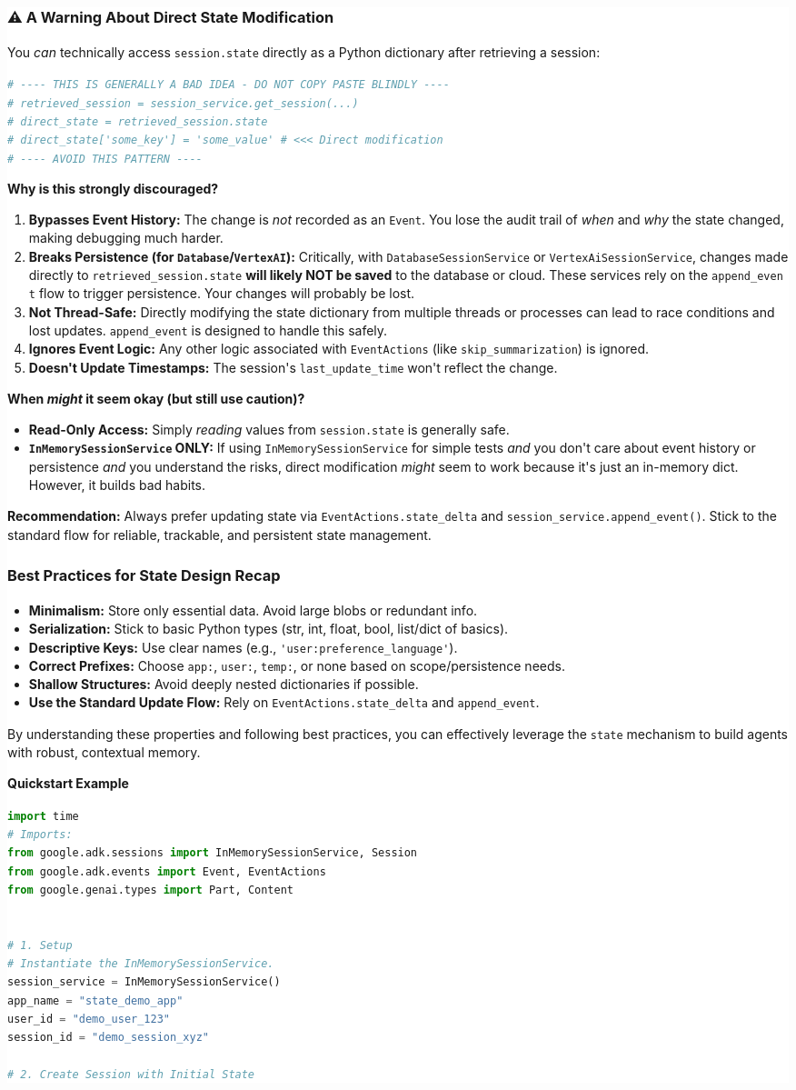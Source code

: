 ### ⚠️ A Warning About Direct State Modification

You *can* technically access `session.state` directly as a Python dictionary after retrieving a session:

```py
# ---- THIS IS GENERALLY A BAD IDEA - DO NOT COPY PASTE BLINDLY ----
# retrieved_session = session_service.get_session(...)
# direct_state = retrieved_session.state
# direct_state['some_key'] = 'some_value' # <<< Direct modification
# ---- AVOID THIS PATTERN ----
```

**Why is this strongly discouraged?**

1. **Bypasses Event History:** The change is *not* recorded as an `Event`. You lose the audit trail of *when* and *why* the state changed, making debugging much harder.  
2. **Breaks Persistence (for `Database`/`VertexAI`):** Critically, with `DatabaseSessionService` or `VertexAiSessionService`, changes made directly to `retrieved_session.state` **will likely NOT be saved** to the database or cloud. These services rely on the `append_event` flow to trigger persistence. Your changes will probably be lost.  
3. **Not Thread-Safe:** Directly modifying the state dictionary from multiple threads or processes can lead to race conditions and lost updates. `append_event` is designed to handle this safely.  
4. **Ignores Event Logic:** Any other logic associated with `EventActions` (like `skip_summarization`) is ignored.  
5. **Doesn't Update Timestamps:** The session's `last_update_time` won't reflect the change.

**When *might* it seem okay (but still use caution)?**

* **Read-Only Access:** Simply *reading* values from `session.state` is generally safe.  
* **`InMemorySessionService` ONLY:** If using `InMemorySessionService` for simple tests *and* you don't care about event history or persistence *and* you understand the risks, direct modification *might* seem to work because it's just an in-memory dict. However, it builds bad habits.

**Recommendation:** Always prefer updating state via `EventActions.state_delta` and `session_service.append_event()`. Stick to the standard flow for reliable, trackable, and persistent state management.

### Best Practices for State Design Recap

* **Minimalism:** Store only essential data. Avoid large blobs or redundant info.  
* **Serialization:** Stick to basic Python types (str, int, float, bool, list/dict of basics).  
* **Descriptive Keys:** Use clear names (e.g., `'user:preference_language'`).  
* **Correct Prefixes:** Choose `app:`, `user:`, `temp:`, or none based on scope/persistence needs.  
* **Shallow Structures:** Avoid deeply nested dictionaries if possible.  
* **Use the Standard Update Flow:** Rely on `EventActions.state_delta` and `append_event`.

By understanding these properties and following best practices, you can effectively leverage the `state` mechanism to build agents with robust, contextual memory.


**Quickstart Example**

```py
import time
# Imports:
from google.adk.sessions import InMemorySessionService, Session 
from google.adk.events import Event, EventActions
from google.genai.types import Part, Content


# 1. Setup
# Instantiate the InMemorySessionService.
session_service = InMemorySessionService()
app_name = "state_demo_app"
user_id = "demo_user_123"
session_id = "demo_session_xyz"

# 2. Create Session with Initial State
```